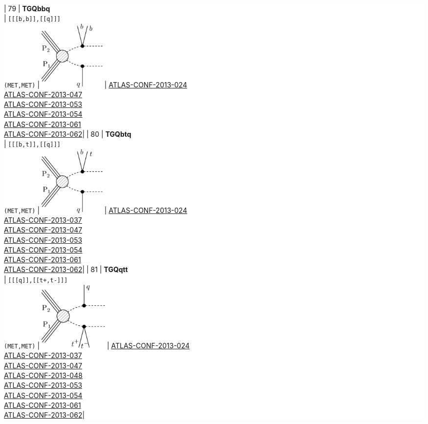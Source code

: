 | 79 | <a name="TGQbbq"></a>**TGQbbq**<br> | `[[[b,b]],[[q]]]`<BR>`(MET,MET)` | <img alt="TGQbbq" src="../feyn/straight/TGQbbq.png" height="130"> | [ATLAS-CONF-2013-024](ListOfAnalyses123#ATLAS-CONF-2013-024)<BR>[ATLAS-CONF-2013-047](ListOfAnalyses123#ATLAS-CONF-2013-047)<BR>[ATLAS-CONF-2013-053](ListOfAnalyses123#ATLAS-CONF-2013-053)<BR>[ATLAS-CONF-2013-054](ListOfAnalyses123#ATLAS-CONF-2013-054)<BR>[ATLAS-CONF-2013-061](ListOfAnalyses123#ATLAS-CONF-2013-061)<BR>[ATLAS-CONF-2013-062](ListOfAnalyses123#ATLAS-CONF-2013-062)|
| 80 | <a name="TGQbtq"></a>**TGQbtq**<br> | `[[[b,t]],[[q]]]`<BR>`(MET,MET)` | <img alt="TGQbtq" src="../feyn/straight/TGQbtq.png" height="130"> | [ATLAS-CONF-2013-024](ListOfAnalyses123#ATLAS-CONF-2013-024)<BR>[ATLAS-CONF-2013-037](ListOfAnalyses123#ATLAS-CONF-2013-037)<BR>[ATLAS-CONF-2013-047](ListOfAnalyses123#ATLAS-CONF-2013-047)<BR>[ATLAS-CONF-2013-053](ListOfAnalyses123#ATLAS-CONF-2013-053)<BR>[ATLAS-CONF-2013-054](ListOfAnalyses123#ATLAS-CONF-2013-054)<BR>[ATLAS-CONF-2013-061](ListOfAnalyses123#ATLAS-CONF-2013-061)<BR>[ATLAS-CONF-2013-062](ListOfAnalyses123#ATLAS-CONF-2013-062)|
| 81 | <a name="TGQqtt"></a>**TGQqtt**<br> | `[[[q]],[[t+,t-]]]`<BR>`(MET,MET)` | <img alt="TGQqtt" src="../feyn/straight/TGQqtt.png" height="130"> | [ATLAS-CONF-2013-024](ListOfAnalyses123#ATLAS-CONF-2013-024)<BR>[ATLAS-CONF-2013-037](ListOfAnalyses123#ATLAS-CONF-2013-037)<BR>[ATLAS-CONF-2013-047](ListOfAnalyses123#ATLAS-CONF-2013-047)<BR>[ATLAS-CONF-2013-048](ListOfAnalyses123#ATLAS-CONF-2013-048)<BR>[ATLAS-CONF-2013-053](ListOfAnalyses123#ATLAS-CONF-2013-053)<BR>[ATLAS-CONF-2013-054](ListOfAnalyses123#ATLAS-CONF-2013-054)<BR>[ATLAS-CONF-2013-061](ListOfAnalyses123#ATLAS-CONF-2013-061)<BR>[ATLAS-CONF-2013-062](ListOfAnalyses123#ATLAS-CONF-2013-062)|